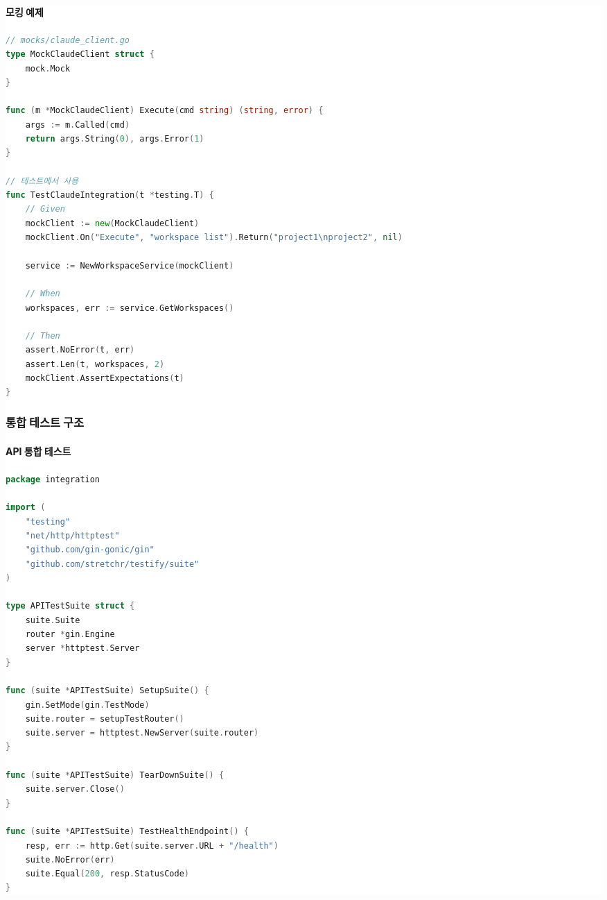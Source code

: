 #### 모킹 예제
```go
// mocks/claude_client.go
type MockClaudeClient struct {
    mock.Mock
}

func (m *MockClaudeClient) Execute(cmd string) (string, error) {
    args := m.Called(cmd)
    return args.String(0), args.Error(1)
}

// 테스트에서 사용
func TestClaudeIntegration(t *testing.T) {
    // Given
    mockClient := new(MockClaudeClient)
    mockClient.On("Execute", "workspace list").Return("project1\nproject2", nil)
    
    service := NewWorkspaceService(mockClient)
    
    // When
    workspaces, err := service.GetWorkspaces()
    
    // Then
    assert.NoError(t, err)
    assert.Len(t, workspaces, 2)
    mockClient.AssertExpectations(t)
}
```

### 통합 테스트 구조

#### API 통합 테스트
```go
package integration

import (
    "testing"
    "net/http/httptest"
    "github.com/gin-gonic/gin"
    "github.com/stretchr/testify/suite"
)

type APITestSuite struct {
    suite.Suite
    router *gin.Engine
    server *httptest.Server
}

func (suite *APITestSuite) SetupSuite() {
    gin.SetMode(gin.TestMode)
    suite.router = setupTestRouter()
    suite.server = httptest.NewServer(suite.router)
}

func (suite *APITestSuite) TearDownSuite() {
    suite.server.Close()
}

func (suite *APITestSuite) TestHealthEndpoint() {
    resp, err := http.Get(suite.server.URL + "/health")
    suite.NoError(err)
    suite.Equal(200, resp.StatusCode)
}
```